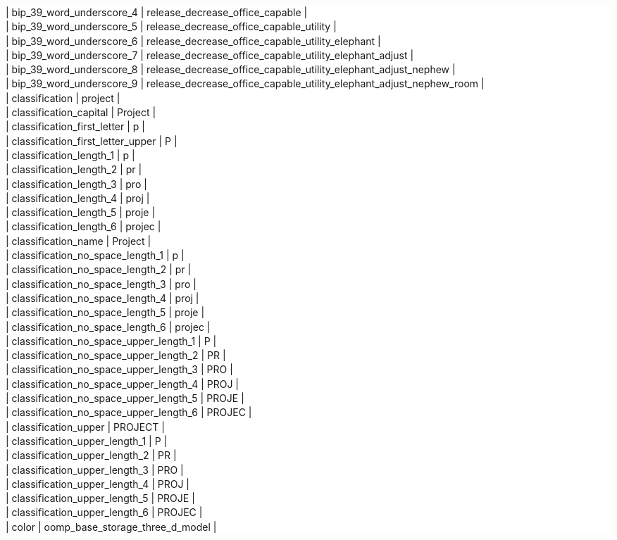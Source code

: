 | bip_39_word_underscore_4 | release_decrease_office_capable |  
| bip_39_word_underscore_5 | release_decrease_office_capable_utility |  
| bip_39_word_underscore_6 | release_decrease_office_capable_utility_elephant |  
| bip_39_word_underscore_7 | release_decrease_office_capable_utility_elephant_adjust |  
| bip_39_word_underscore_8 | release_decrease_office_capable_utility_elephant_adjust_nephew |  
| bip_39_word_underscore_9 | release_decrease_office_capable_utility_elephant_adjust_nephew_room |  
| classification | project |  
| classification_capital | Project |  
| classification_first_letter | p |  
| classification_first_letter_upper | P |  
| classification_length_1 | p |  
| classification_length_2 | pr |  
| classification_length_3 | pro |  
| classification_length_4 | proj |  
| classification_length_5 | proje |  
| classification_length_6 | projec |  
| classification_name | Project |  
| classification_no_space_length_1 | p |  
| classification_no_space_length_2 | pr |  
| classification_no_space_length_3 | pro |  
| classification_no_space_length_4 | proj |  
| classification_no_space_length_5 | proje |  
| classification_no_space_length_6 | projec |  
| classification_no_space_upper_length_1 | P |  
| classification_no_space_upper_length_2 | PR |  
| classification_no_space_upper_length_3 | PRO |  
| classification_no_space_upper_length_4 | PROJ |  
| classification_no_space_upper_length_5 | PROJE |  
| classification_no_space_upper_length_6 | PROJEC |  
| classification_upper | PROJECT |  
| classification_upper_length_1 | P |  
| classification_upper_length_2 | PR |  
| classification_upper_length_3 | PRO |  
| classification_upper_length_4 | PROJ |  
| classification_upper_length_5 | PROJE |  
| classification_upper_length_6 | PROJEC |  
| color | oomp_base_storage_three_d_model |  